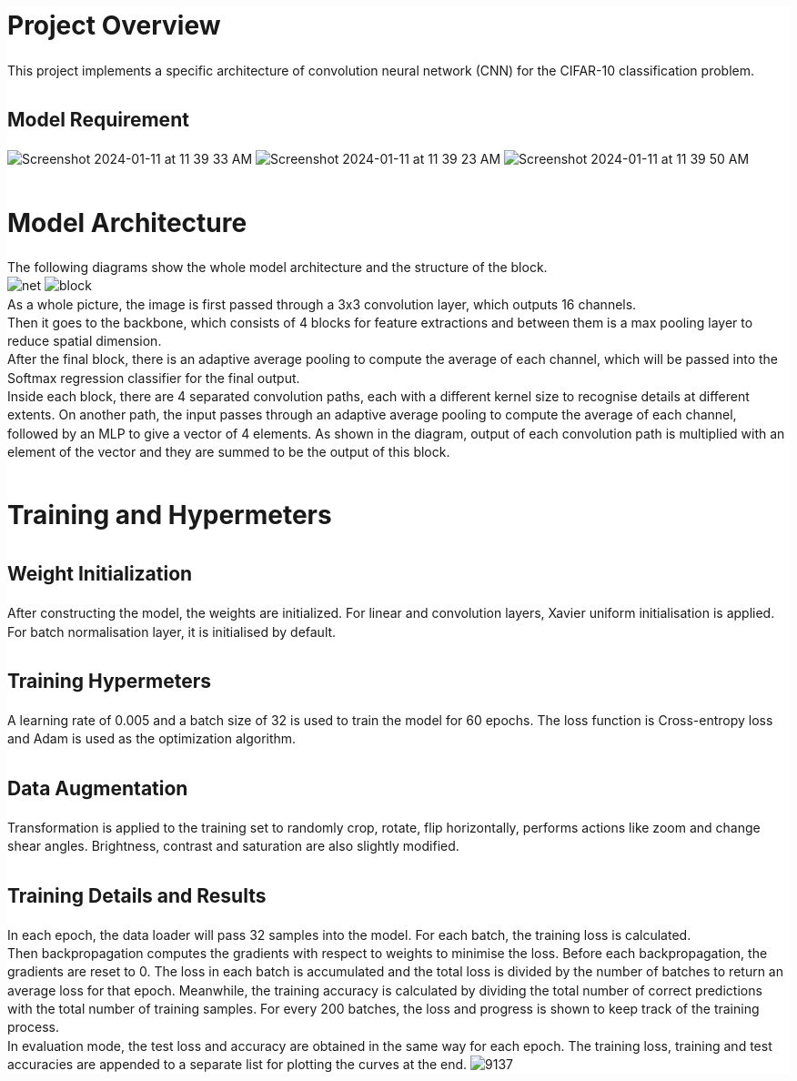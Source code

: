 # Project Overview
This project implements a specific architecture of convolution neural network (CNN) for the CIFAR-10 classification problem.
## Model Requirement
<img width="1281" alt="Screenshot 2024-01-11 at 11 39 33 AM" src="https://github.com/Frankie-Lincoln/CIFAR10-CNN/assets/77485565/47e9e3de-3d64-4143-8f5f-e47a37ec5cc5">
<img width="1281" alt="Screenshot 2024-01-11 at 11 39 23 AM" src="https://github.com/Frankie-Lincoln/CIFAR10-CNN/assets/77485565/3ec96b4c-7e34-46d4-ab68-3c88aa29b88e">
<img width="1281" alt="Screenshot 2024-01-11 at 11 39 50 AM" src="https://github.com/Frankie-Lincoln/CIFAR10-CNN/assets/77485565/98f90b0f-fc46-48e6-9139-9eb300d61c7d">

# Model Architecture
The following diagrams show the whole model architecture and the structure of the block.  
![net](https://github.com/Frankie-Lincoln/CIFAR10-CNN/assets/77485565/6b43eb1c-0356-4787-9779-3f0789c2a8ff)
![block](https://github.com/Frankie-Lincoln/CIFAR10-CNN/assets/77485565/e9ae03de-677a-4f1f-9850-2602e3e00fbd)  
As a whole picture, the image is first passed through a 3x3 convolution layer, which outputs 16 channels.  
Then it goes to the backbone, which consists of 4 blocks for feature extractions and between them is a max pooling layer to reduce spatial dimension.  
After the final block, there is an adaptive average pooling to compute the average of each channel, which will be passed into the Softmax regression classifier for the final output.  
Inside each block, there are 4 separated convolution paths, each with a different kernel size to recognise details at different extents.
On another path, the input passes through an adaptive average pooling to compute the average of each channel, followed by an MLP to give a vector of 4 elements. 
As shown in the diagram, output of each convolution path is multiplied with an element of the vector and they are summed to be the output of this block.  

# Training and Hypermeters
## Weight Initialization
After constructing the model, the weights are initialized. For linear and convolution layers, Xavier uniform initialisation is applied. For batch normalisation layer, it is initialised by default.
## Training Hypermeters
A learning rate of 0.005 and a batch size of 32 is used to train the model for 60 epochs. The loss function is Cross-entropy loss and Adam is used as the optimization algorithm.
## Data Augmentation
Transformation is applied to the training set to randomly crop, rotate, flip horizontally, performs actions like zoom and change shear angles. Brightness, contrast and saturation are also slightly modified.
## Training Details and Results
In each epoch, the data loader will pass 32 samples into the model. 
For each batch, the training loss is calculated.  
Then backpropagation computes the gradients with respect to weights to minimise the loss. 
Before each backpropagation, the gradients are reset to 0. 
The loss in each batch is accumulated and the total loss is divided by the number of batches to return an average loss for that epoch. 
Meanwhile, the training accuracy is calculated by dividing the total number of correct predictions with the total number of training samples. 
For every 200 batches, the loss and progress is shown to keep track of the training process.  
In evaluation mode, the test loss and accuracy are obtained in the same way for each epoch. 
The training loss, training and test accuracies are appended to a separate list for plotting the curves at the end.
![9137](https://github.com/Frankie-Lincoln/CIFAR10-CNN/assets/77485565/0e0f8547-7fad-4c55-8f47-17d1bfaa75a5)